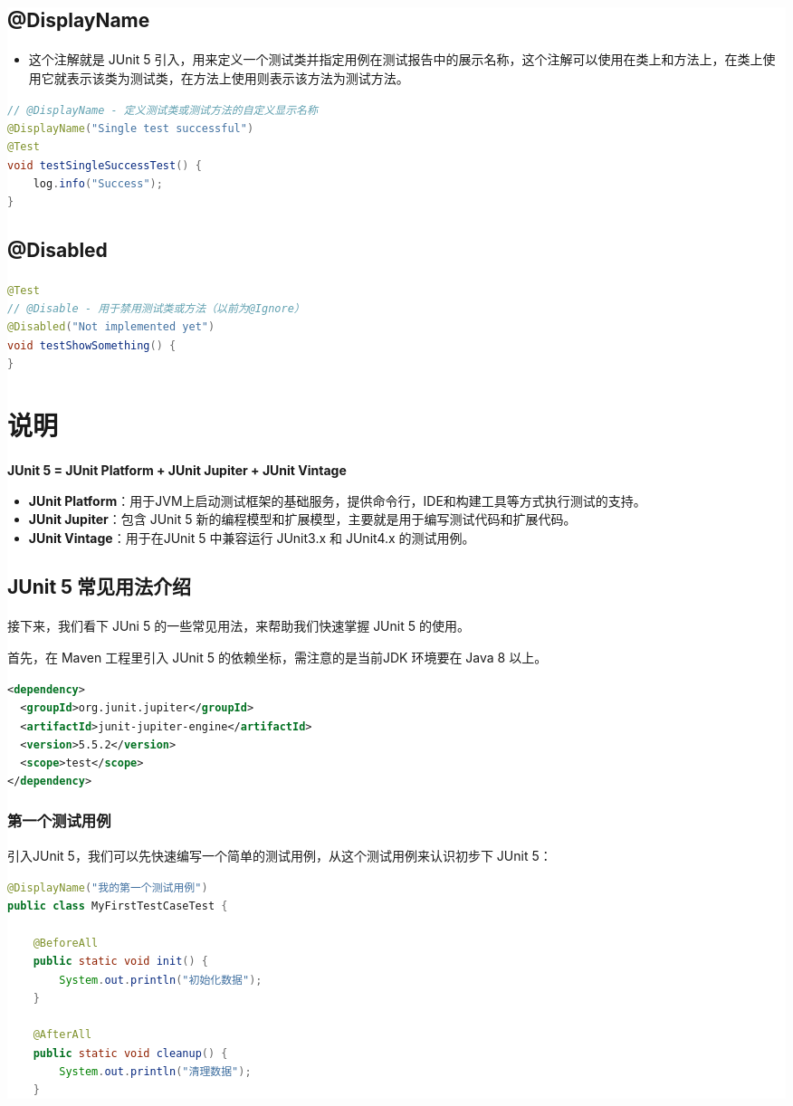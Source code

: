 

## @DisplayName

- 这个注解就是 JUnit 5 引入，用来定义一个测试类并指定用例在测试报告中的展示名称，这个注解可以使用在类上和方法上，在类上使用它就表示该类为测试类，在方法上使用则表示该方法为测试方法。

```java
// @DisplayName - 定义测试类或测试方法的自定义显示名称
@DisplayName("Single test successful")
@Test
void testSingleSuccessTest() {
    log.info("Success");
}
```



##  @Disabled

```java
@Test
// @Disable - 用于禁用测试类或方法（以前为@Ignore）
@Disabled("Not implemented yet")
void testShowSomething() {
}
```

# 说明

**JUnit 5 = JUnit Platform + JUnit Jupiter + JUnit Vintage**

- **JUnit Platform**：用于JVM上启动测试框架的基础服务，提供命令行，IDE和构建工具等方式执行测试的支持。
- **JUnit Jupiter**：包含 JUnit 5 新的编程模型和扩展模型，主要就是用于编写测试代码和扩展代码。
- **JUnit Vintage**：用于在JUnit 5 中兼容运行 JUnit3.x 和 JUnit4.x 的测试用例。

## JUnit 5 常见用法介绍

接下来，我们看下 JUni 5 的一些常见用法，来帮助我们快速掌握 JUnit 5 的使用。

首先，在 Maven 工程里引入 JUnit 5 的依赖坐标，需注意的是当前JDK 环境要在 Java 8 以上。

```xml
<dependency>
  <groupId>org.junit.jupiter</groupId>
  <artifactId>junit-jupiter-engine</artifactId>
  <version>5.5.2</version>
  <scope>test</scope>
</dependency>
```

### 第一个测试用例

引入JUnit 5，我们可以先快速编写一个简单的测试用例，从这个测试用例来认识初步下 JUnit 5：

```java
@DisplayName("我的第一个测试用例")
public class MyFirstTestCaseTest {

    @BeforeAll
    public static void init() {
        System.out.println("初始化数据");
    }

    @AfterAll
    public static void cleanup() {
        System.out.println("清理数据");
    }
```